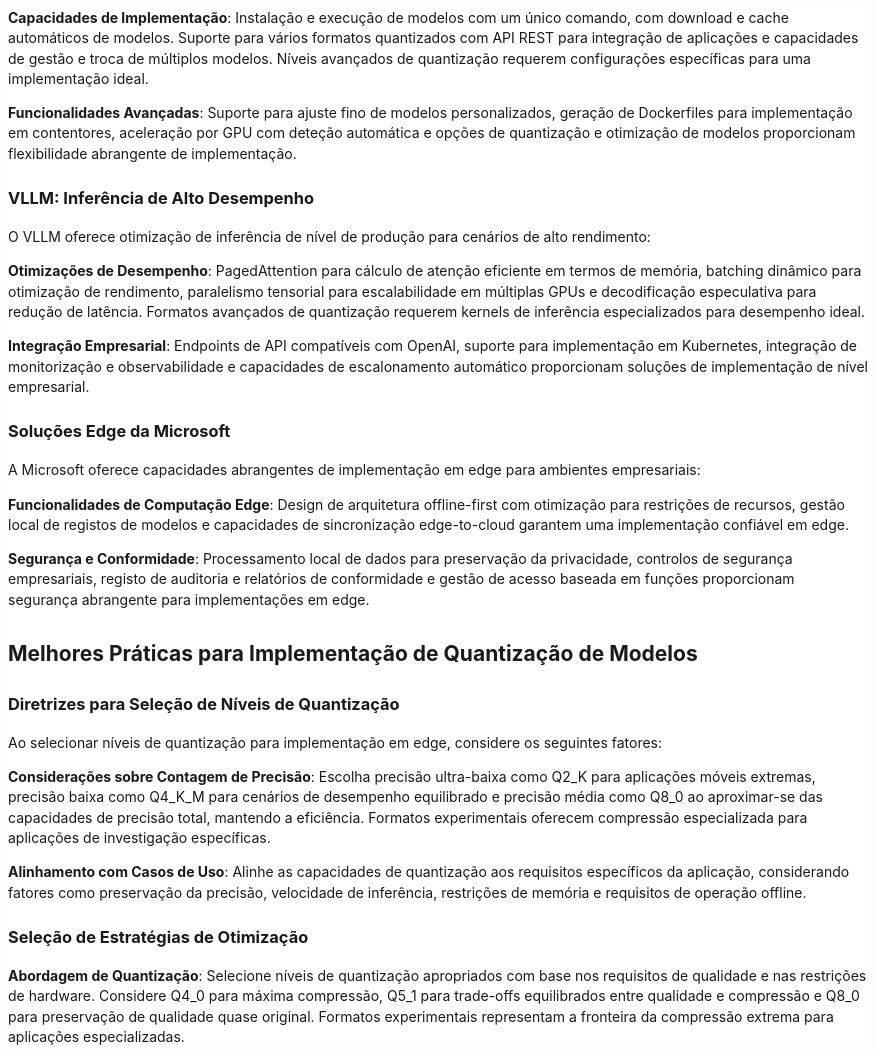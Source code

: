 **Capacidades de Implementação**: Instalação e execução de modelos com um único comando, com download e cache automáticos de modelos. Suporte para vários formatos quantizados com API REST para integração de aplicações e capacidades de gestão e troca de múltiplos modelos. Níveis avançados de quantização requerem configurações específicas para uma implementação ideal.

**Funcionalidades Avançadas**: Suporte para ajuste fino de modelos personalizados, geração de Dockerfiles para implementação em contentores, aceleração por GPU com deteção automática e opções de quantização e otimização de modelos proporcionam flexibilidade abrangente de implementação.

### VLLM: Inferência de Alto Desempenho

O VLLM oferece otimização de inferência de nível de produção para cenários de alto rendimento:

**Otimizações de Desempenho**: PagedAttention para cálculo de atenção eficiente em termos de memória, batching dinâmico para otimização de rendimento, paralelismo tensorial para escalabilidade em múltiplas GPUs e decodificação especulativa para redução de latência. Formatos avançados de quantização requerem kernels de inferência especializados para desempenho ideal.

**Integração Empresarial**: Endpoints de API compatíveis com OpenAI, suporte para implementação em Kubernetes, integração de monitorização e observabilidade e capacidades de escalonamento automático proporcionam soluções de implementação de nível empresarial.

### Soluções Edge da Microsoft

A Microsoft oferece capacidades abrangentes de implementação em edge para ambientes empresariais:

**Funcionalidades de Computação Edge**: Design de arquitetura offline-first com otimização para restrições de recursos, gestão local de registos de modelos e capacidades de sincronização edge-to-cloud garantem uma implementação confiável em edge.

**Segurança e Conformidade**: Processamento local de dados para preservação da privacidade, controlos de segurança empresariais, registo de auditoria e relatórios de conformidade e gestão de acesso baseada em funções proporcionam segurança abrangente para implementações em edge.

## Melhores Práticas para Implementação de Quantização de Modelos

### Diretrizes para Seleção de Níveis de Quantização

Ao selecionar níveis de quantização para implementação em edge, considere os seguintes fatores:

**Considerações sobre Contagem de Precisão**: Escolha precisão ultra-baixa como Q2_K para aplicações móveis extremas, precisão baixa como Q4_K_M para cenários de desempenho equilibrado e precisão média como Q8_0 ao aproximar-se das capacidades de precisão total, mantendo a eficiência. Formatos experimentais oferecem compressão especializada para aplicações de investigação específicas.

**Alinhamento com Casos de Uso**: Alinhe as capacidades de quantização aos requisitos específicos da aplicação, considerando fatores como preservação da precisão, velocidade de inferência, restrições de memória e requisitos de operação offline.

### Seleção de Estratégias de Otimização

**Abordagem de Quantização**: Selecione níveis de quantização apropriados com base nos requisitos de qualidade e nas restrições de hardware. Considere Q4_0 para máxima compressão, Q5_1 para trade-offs equilibrados entre qualidade e compressão e Q8_0 para preservação de qualidade quase original. Formatos experimentais representam a fronteira da compressão extrema para aplicações especializadas.
